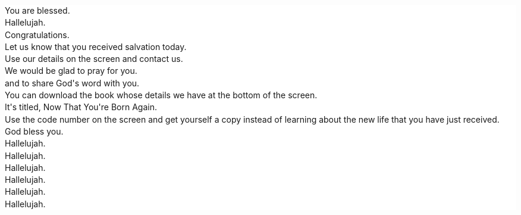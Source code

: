 You are blessed.  
Hallelujah.  
Congratulations.  
Let us know that you received salvation today.  
Use our details on the screen and contact us.  
We would be glad to pray for you.  
 and to share God's word with you.  
You can download the book whose details we have at the bottom of the screen.  
It's titled, Now That You're Born Again.  
Use the code number on the screen and get yourself a copy instead of learning about the new life that you have just received.  
God bless you.  
Hallelujah.  
Hallelujah.  
Hallelujah.  
Hallelujah.  
 Hallelujah.  
Hallelujah.